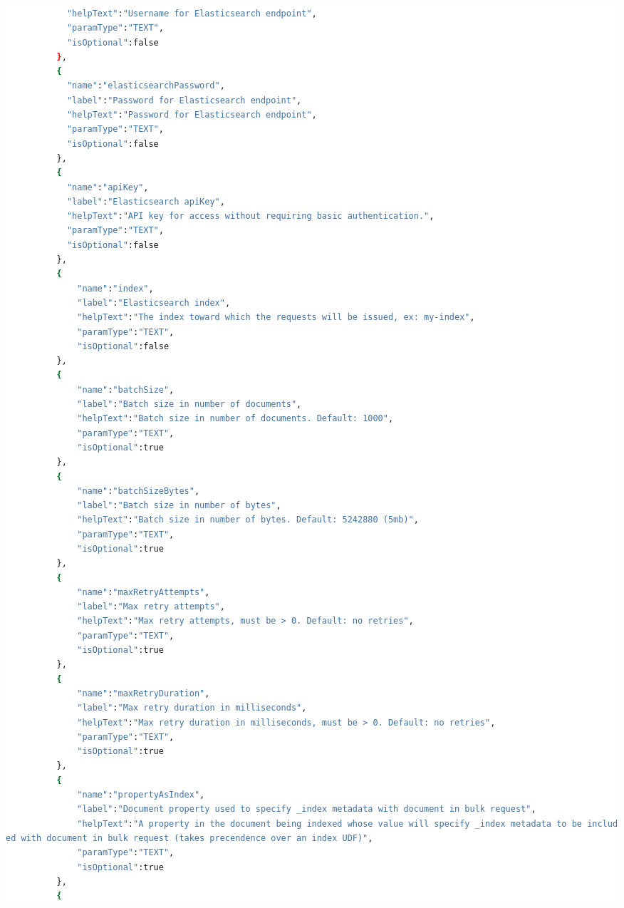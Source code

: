 ```sh
            "helpText":"Username for Elasticsearch endpoint",
            "paramType":"TEXT",
            "isOptional":false
          },
          {
            "name":"elasticsearchPassword",
            "label":"Password for Elasticsearch endpoint",
            "helpText":"Password for Elasticsearch endpoint",
            "paramType":"TEXT",
            "isOptional":false
          },
          {
            "name":"apiKey",
            "label":"Elasticsearch apiKey",
            "helpText":"API key for access without requiring basic authentication.",
            "paramType":"TEXT",
            "isOptional":false
          },
          {
              "name":"index",
              "label":"Elasticsearch index",
              "helpText":"The index toward which the requests will be issued, ex: my-index",
              "paramType":"TEXT",
              "isOptional":false
          },
          {
              "name":"batchSize",
              "label":"Batch size in number of documents",
              "helpText":"Batch size in number of documents. Default: 1000",
              "paramType":"TEXT",
              "isOptional":true
          },
          {
              "name":"batchSizeBytes",
              "label":"Batch size in number of bytes",
              "helpText":"Batch size in number of bytes. Default: 5242880 (5mb)",
              "paramType":"TEXT",
              "isOptional":true
          },
          {
              "name":"maxRetryAttempts",
              "label":"Max retry attempts",
              "helpText":"Max retry attempts, must be > 0. Default: no retries",
              "paramType":"TEXT",
              "isOptional":true
          },
          {
              "name":"maxRetryDuration",
              "label":"Max retry duration in milliseconds",
              "helpText":"Max retry duration in milliseconds, must be > 0. Default: no retries",
              "paramType":"TEXT",
              "isOptional":true
          },
          {
              "name":"propertyAsIndex",
              "label":"Document property used to specify _index metadata with document in bulk request",
              "helpText":"A property in the document being indexed whose value will specify _index metadata to be included with document in bulk request (takes precendence over an index UDF)",
              "paramType":"TEXT",
              "isOptional":true
          },
          {
```